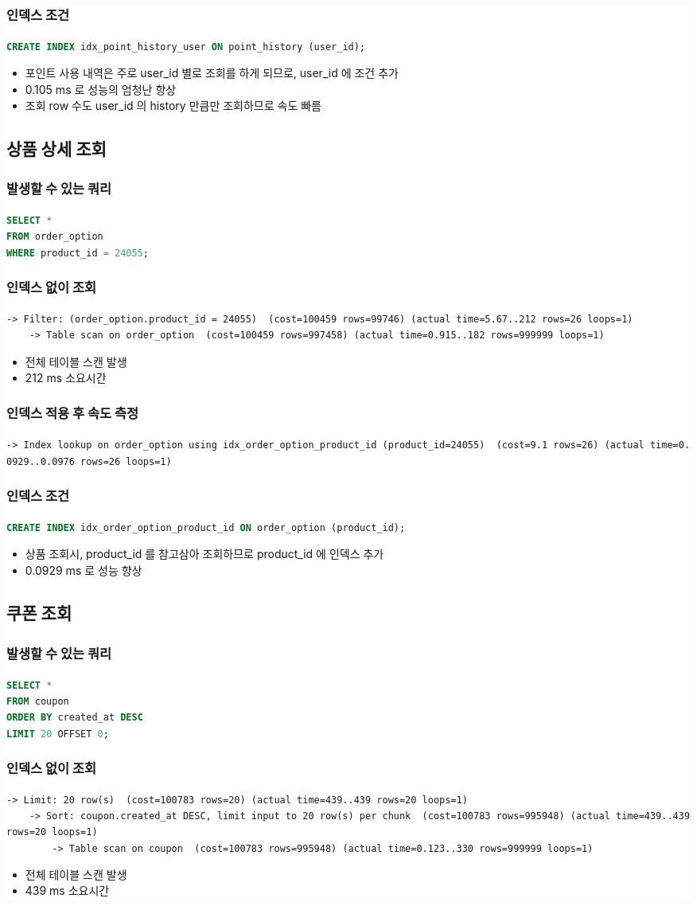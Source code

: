 ### 인덱스 조건
```sql
CREATE INDEX idx_point_history_user ON point_history (user_id);
```
- 포인트 사용 내역은 주로 user_id 별로 조회를 하게 되므로, user_id 에 조건 추가
- 0.105 ms 로 성능의 엄청난 향상
- 조회 row 수도 user_id 의 history 만큼만 조회하므로 속도 빠름

## 상품 상세 조회
### 발생할 수 있는 쿼리
```sql
SELECT *
FROM order_option
WHERE product_id = 24055;
```

### 인덱스 없이 조회
```text
-> Filter: (order_option.product_id = 24055)  (cost=100459 rows=99746) (actual time=5.67..212 rows=26 loops=1)
    -> Table scan on order_option  (cost=100459 rows=997458) (actual time=0.915..182 rows=999999 loops=1)
```
- 전체 테이블 스캔 발생
- 212 ms 소요시간

### 인덱스 적용 후 속도 측정
```text
-> Index lookup on order_option using idx_order_option_product_id (product_id=24055)  (cost=9.1 rows=26) (actual time=0.0929..0.0976 rows=26 loops=1)
```

### 인덱스 조건
```sql
CREATE INDEX idx_order_option_product_id ON order_option (product_id);
```
- 상품 조회시, product_id 를 참고삼아 조회하므로 product_id 에 인덱스 추가
- 0.0929 ms 로 성능 향상

## 쿠폰 조회
### 발생할 수 있는 쿼리
```sql
SELECT *
FROM coupon
ORDER BY created_at DESC
LIMIT 20 OFFSET 0;
```

### 인덱스 없이 조회
```text
-> Limit: 20 row(s)  (cost=100783 rows=20) (actual time=439..439 rows=20 loops=1)
    -> Sort: coupon.created_at DESC, limit input to 20 row(s) per chunk  (cost=100783 rows=995948) (actual time=439..439 rows=20 loops=1)
        -> Table scan on coupon  (cost=100783 rows=995948) (actual time=0.123..330 rows=999999 loops=1)
```
- 전체 테이블 스캔 발생
- 439 ms 소요시간
